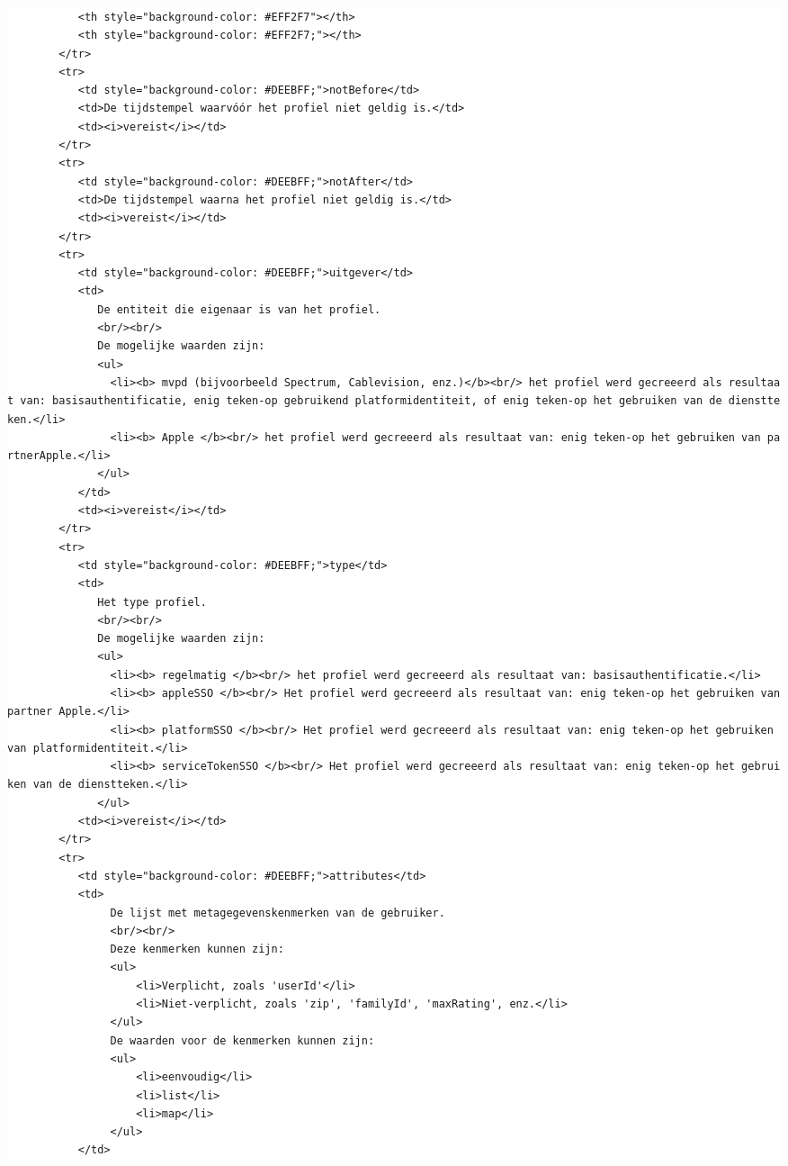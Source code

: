                <th style="background-color: #EFF2F7"></th>
               <th style="background-color: #EFF2F7;"></th>
            </tr>
            <tr>
               <td style="background-color: #DEEBFF;">notBefore</td>
               <td>De tijdstempel waarvóór het profiel niet geldig is.</td>
               <td><i>vereist</i></td>
            </tr>
            <tr>
               <td style="background-color: #DEEBFF;">notAfter</td>
               <td>De tijdstempel waarna het profiel niet geldig is.</td>
               <td><i>vereist</i></td>
            </tr>
            <tr>
               <td style="background-color: #DEEBFF;">uitgever</td>
               <td>
                  De entiteit die eigenaar is van het profiel.
                  <br/><br/>
                  De mogelijke waarden zijn:
                  <ul>
                    <li><b> mvpd (bijvoorbeeld Spectrum, Cablevision, enz.)</b><br/> het profiel werd gecreeerd als resultaat van: basisauthentificatie, enig teken-op gebruikend platformidentiteit, of enig teken-op het gebruiken van de dienstteken.</li>
                    <li><b> Apple </b><br/> het profiel werd gecreeerd als resultaat van: enig teken-op het gebruiken van partnerApple.</li>
                  </ul>
               </td>
               <td><i>vereist</i></td>
            </tr>
            <tr>
               <td style="background-color: #DEEBFF;">type</td>
               <td>
                  Het type profiel.
                  <br/><br/>
                  De mogelijke waarden zijn:
                  <ul>
                    <li><b> regelmatig </b><br/> het profiel werd gecreeerd als resultaat van: basisauthentificatie.</li>
                    <li><b> appleSSO </b><br/> Het profiel werd gecreeerd als resultaat van: enig teken-op het gebruiken van partner Apple.</li>
                    <li><b> platformSSO </b><br/> Het profiel werd gecreeerd als resultaat van: enig teken-op het gebruiken van platformidentiteit.</li>
                    <li><b> serviceTokenSSO </b><br/> Het profiel werd gecreeerd als resultaat van: enig teken-op het gebruiken van de dienstteken.</li>
                  </ul>
               <td><i>vereist</i></td>
            </tr>
            <tr>
               <td style="background-color: #DEEBFF;">attributes</td>
               <td>
                    De lijst met metagegevenskenmerken van de gebruiker.
                    <br/><br/>
                    Deze kenmerken kunnen zijn:
                    <ul>
                        <li>Verplicht, zoals 'userId'</li>
                        <li>Niet-verplicht, zoals 'zip', 'familyId', 'maxRating', enz.</li>
                    </ul>
                    De waarden voor de kenmerken kunnen zijn:
                    <ul>
                        <li>eenvoudig</li>
                        <li>list</li>
                        <li>map</li>
                    </ul>
               </td>